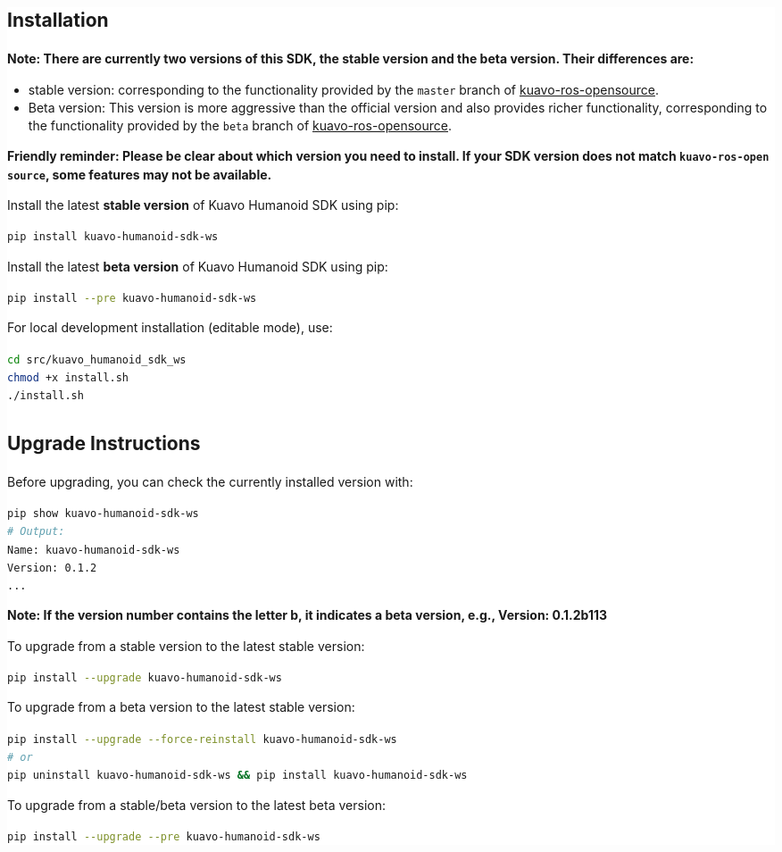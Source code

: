 ## Installation

**Note: There are currently two versions of this SDK, the stable version and the beta version. Their differences are:**

- stable version: corresponding to the functionality provided by the `master` branch of [kuavo-ros-opensource](https://gitee.com/leju-robot/kuavo-ros-opensource/).
- Beta version: This version is more aggressive than the official version and also provides richer functionality, corresponding to the functionality provided by the `beta` branch of [kuavo-ros-opensource](https://gitee.com/leju-robot/kuavo-ros-opensource/).

**Friendly reminder: Please be clear about which version you need to install. If your SDK version does not match `kuavo-ros-opensource`, some features may not be available.**

Install the latest **​stable version** of Kuavo Humanoid SDK using pip:
```bash
pip install kuavo-humanoid-sdk-ws
```

Install the latest **​beta version** of Kuavo Humanoid SDK using pip:
```bash
pip install --pre kuavo-humanoid-sdk-ws
```

For local development installation (editable mode), use:
```bash
cd src/kuavo_humanoid_sdk_ws  
chmod +x install.sh  
./install.sh   
```
## Upgrade Instructions
Before upgrading, you can check the currently installed version with:
```bash
pip show kuavo-humanoid-sdk-ws
# Output:  
Name: kuavo-humanoid-sdk-ws  
Version: 0.1.2  
...  
```

**Note: If the version number contains the letter b, it indicates a beta version, e.g., Version: 0.1.2b113**

To upgrade from a stable version to the latest stable version:
```bash
pip install --upgrade kuavo-humanoid-sdk-ws
```

To upgrade from a beta version to the latest stable version:
```bash
pip install --upgrade --force-reinstall kuavo-humanoid-sdk-ws
# or  
pip uninstall kuavo-humanoid-sdk-ws && pip install kuavo-humanoid-sdk-ws
```

To upgrade from a stable/beta version to the latest beta version:
```bash
pip install --upgrade --pre kuavo-humanoid-sdk-ws
```
